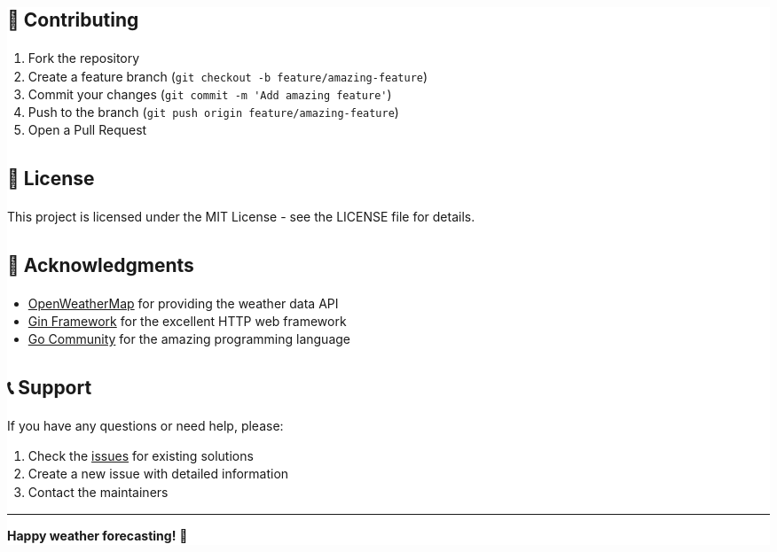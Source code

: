 ## 🤝 Contributing

1. Fork the repository
2. Create a feature branch (`git checkout -b feature/amazing-feature`)
3. Commit your changes (`git commit -m 'Add amazing feature'`)
4. Push to the branch (`git push origin feature/amazing-feature`)
5. Open a Pull Request

## 📄 License

This project is licensed under the MIT License - see the LICENSE file for details.

## 🙏 Acknowledgments

- [OpenWeatherMap](https://openweathermap.org/) for providing the weather data API
- [Gin Framework](https://gin-gonic.com/) for the excellent HTTP web framework
- [Go Community](https://golang.org/) for the amazing programming language

## 📞 Support

If you have any questions or need help, please:
1. Check the [issues](https://github.com/tea-LZL/weathering-with-go/issues) for existing solutions
2. Create a new issue with detailed information
3. Contact the maintainers

---

**Happy weather forecasting!** 🌈
